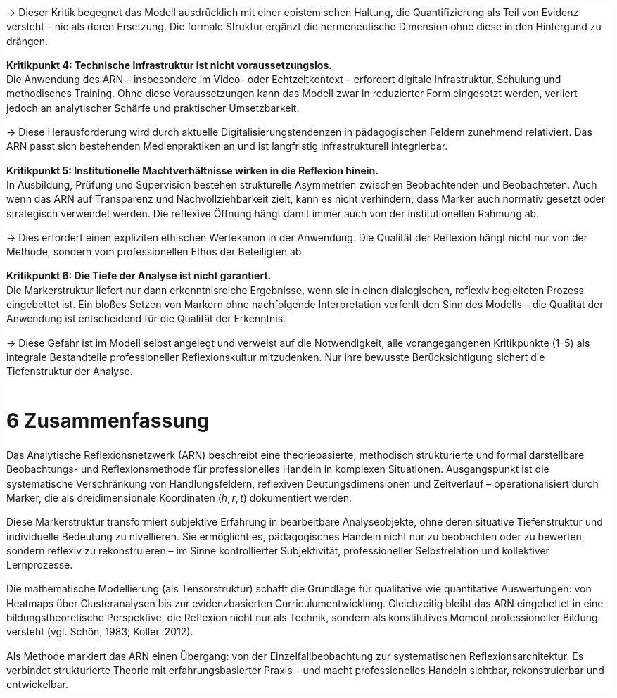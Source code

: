 → Dieser Kritik begegnet das Modell ausdrücklich mit einer epistemischen Haltung, die Quantifizierung als Teil von Evidenz versteht – nie als deren Ersetzung. Die formale Struktur ergänzt die hermeneutische Dimension ohne diese in den Hintergund zu drängen.

**Kritikpunkt 4: Technische Infrastruktur ist nicht voraussetzungslos.**  
Die Anwendung des ARN – insbesondere im Video- oder Echtzeitkontext – erfordert digitale Infrastruktur, Schulung und methodisches Training. Ohne diese Voraussetzungen kann das Modell zwar in reduzierter Form eingesetzt werden, verliert jedoch an analytischer Schärfe und praktischer Umsetzbarkeit.

→ Diese Herausforderung wird durch aktuelle Digitalisierungstendenzen in pädagogischen Feldern zunehmend relativiert. Das ARN passt sich bestehenden Medienpraktiken an und ist langfristig infrastrukturell integrierbar.

**Kritikpunkt 5: Institutionelle Machtverhältnisse wirken in die Reflexion hinein.**  
In Ausbildung, Prüfung und Supervision bestehen strukturelle Asymmetrien zwischen Beobachtenden und Beobachteten. Auch wenn das ARN auf Transparenz und Nachvollziehbarkeit zielt, kann es nicht verhindern, dass Marker auch normativ gesetzt oder strategisch verwendet werden. Die reflexive Öffnung hängt damit immer auch von der institutionellen Rahmung ab.

→ Dies erfordert einen expliziten ethischen Wertekanon in der Anwendung. Die Qualität der Reflexion hängt nicht nur von der Methode, sondern vom professionellen Ethos der Beteiligten ab.

**Kritikpunkt 6: Die Tiefe der Analyse ist nicht garantiert.**  
Die Markerstruktur liefert nur dann erkenntnisreiche Ergebnisse, wenn sie in einen dialogischen, reflexiv begleiteten Prozess eingebettet ist. Ein bloßes Setzen von Markern ohne nachfolgende Interpretation verfehlt den Sinn des Modells – die Qualität der Anwendung ist entscheidend für die Qualität der Erkenntnis.

→ Diese Gefahr ist im Modell selbst angelegt und verweist auf die Notwendigkeit, alle vorangegangenen Kritikpunkte (1–5) als integrale Bestandteile professioneller Reflexionskultur mitzudenken. Nur ihre bewusste Berücksichtigung sichert die Tiefenstruktur der Analyse.

# 6 Zusammenfassung

Das Analytische Reflexionsnetzwerk (ARN) beschreibt eine theoriebasierte, methodisch strukturierte und formal darstellbare Beobachtungs- und Reflexionsmethode für professionelles Handeln in komplexen Situationen. Ausgangspunkt ist die systematische Verschränkung von Handlungsfeldern, reflexiven Deutungsdimensionen und Zeitverlauf – operationalisiert durch Marker, die als dreidimensionale Koordinaten ($h, r, t$) dokumentiert werden.

Diese Markerstruktur transformiert subjektive Erfahrung in bearbeitbare Analyseobjekte, ohne deren situative Tiefenstruktur und individuelle Bedeutung zu nivellieren. Sie ermöglicht es, pädagogisches Handeln nicht nur zu beobachten oder zu bewerten, sondern reflexiv zu rekonstruieren – im Sinne kontrollierter Subjektivität, professioneller Selbstrelation und kollektiver Lernprozesse.

Die mathematische Modellierung (als Tensorstruktur) schafft die Grundlage für qualitative wie quantitative Auswertungen: von Heatmaps über Clusteranalysen bis zur evidenzbasierten Curriculumentwicklung. Gleichzeitig bleibt das ARN eingebettet in eine bildungstheoretische Perspektive, die Reflexion nicht nur als Technik, sondern als konstitutives Moment professioneller Bildung versteht (vgl. Schön, 1983; Koller, 2012).

Als Methode markiert das ARN einen Übergang: von der Einzelfallbeobachtung zur systematischen Reflexionsarchitektur. Es verbindet strukturierte Theorie mit erfahrungsbasierter Praxis – und macht professionelles Handeln sichtbar, rekonstruierbar und entwickelbar.
